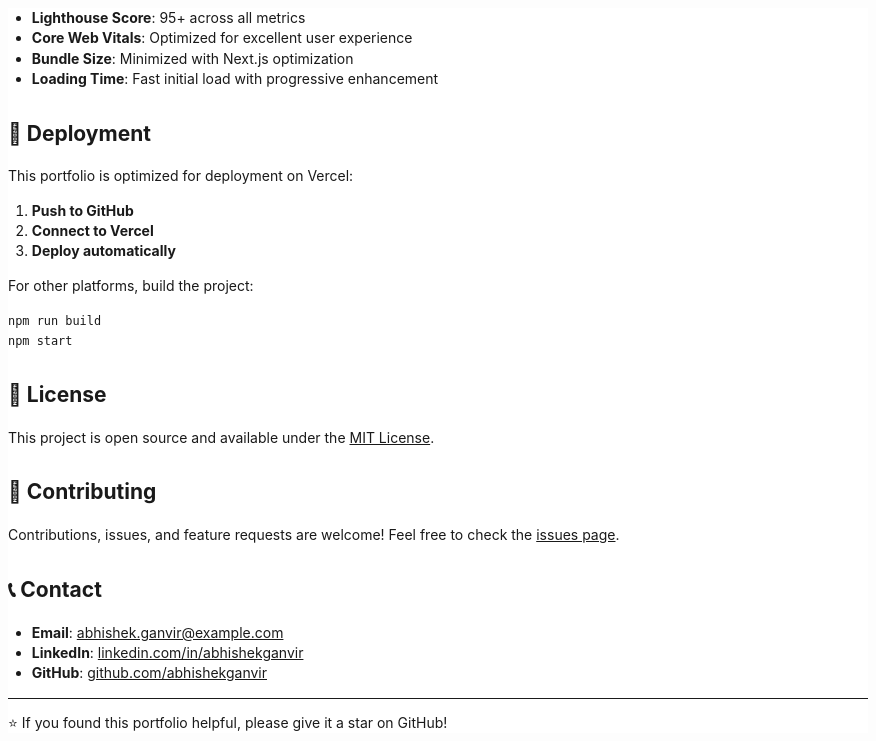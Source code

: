 - **Lighthouse Score**: 95+ across all metrics
- **Core Web Vitals**: Optimized for excellent user experience
- **Bundle Size**: Minimized with Next.js optimization
- **Loading Time**: Fast initial load with progressive enhancement

## 🚀 Deployment

This portfolio is optimized for deployment on Vercel:

1. **Push to GitHub**
2. **Connect to Vercel**
3. **Deploy automatically**

For other platforms, build the project:
```bash
npm run build
npm start
```

## 📄 License

This project is open source and available under the [MIT License](LICENSE).

## 🤝 Contributing

Contributions, issues, and feature requests are welcome! Feel free to check the [issues page](https://github.com/abhishekganvir/portfolio/issues).

## 📞 Contact

- **Email**: abhishek.ganvir@example.com
- **LinkedIn**: [linkedin.com/in/abhishekganvir](https://linkedin.com/in/abhishekganvir)
- **GitHub**: [github.com/abhishekganvir](https://github.com/abhishekganvir)

---

⭐ If you found this portfolio helpful, please give it a star on GitHub!
